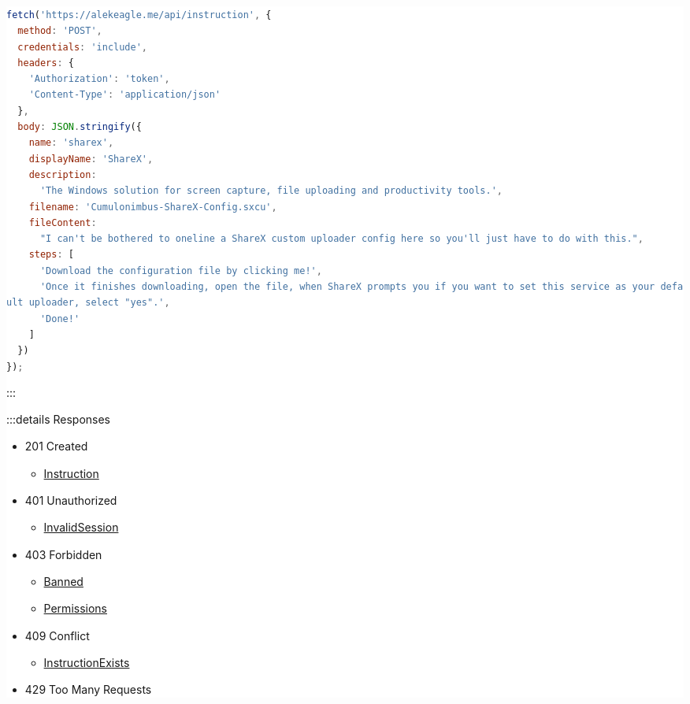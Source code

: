 </code-block>

<code-block title="JS Fetch">

```js
fetch('https://alekeagle.me/api/instruction', {
  method: 'POST',
  credentials: 'include',
  headers: {
    'Authorization': 'token',
    'Content-Type': 'application/json'
  },
  body: JSON.stringify({
    name: 'sharex',
    displayName: 'ShareX',
    description:
      'The Windows solution for screen capture, file uploading and productivity tools.',
    filename: 'Cumulonimbus-ShareX-Config.sxcu',
    fileContent:
      "I can't be bothered to oneline a ShareX custom uploader config here so you'll just have to do with this.",
    steps: [
      'Download the configuration file by clicking me!',
      'Once it finishes downloading, open the file, when ShareX prompts you if you want to set this service as your default uploader, select "yes".',
      'Done!'
    ]
  })
});
```

</code-block>

</code-group>

:::

:::details Responses

- 201 Created

  - [Instruction](/reference/structures/data.md#instruction)

- 401 Unauthorized

  - [InvalidSession](/reference/structures/errors.md#invalidsession)

- 403 Forbidden

  - [Banned](/reference/structures/errors.md#banned)

  - [Permissions](/reference/structures/errors.md#permissions)

- 409 Conflict

  - [InstructionExists](/reference/structures/errors.md#instructionexists)

- 429 Too Many Requests
